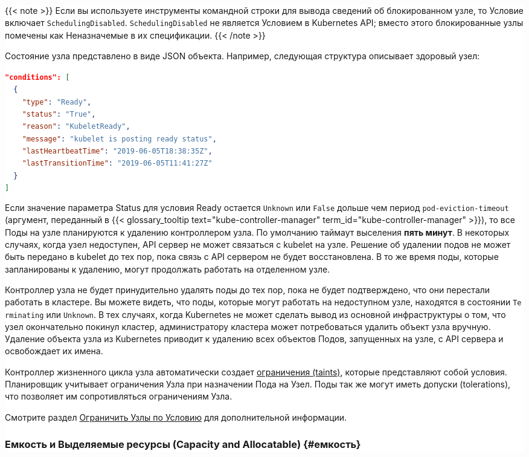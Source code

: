 {{< note >}}
Если вы используете инструменты командной строки для вывода сведений об блокированном узле,
то Условие включает `SchedulingDisabled`. `SchedulingDisabled` не является Условием в Kubernetes API;
вместо этого блокированные узлы помечены как Неназначемые в их спецификации.
{{< /note >}}

Состояние узла представлено в виде JSON объекта. Например, следующая структура описывает здоровый узел:

```json
"conditions": [
  {
    "type": "Ready",
    "status": "True",
    "reason": "KubeletReady",
    "message": "kubelet is posting ready status",
    "lastHeartbeatTime": "2019-06-05T18:38:35Z",
    "lastTransitionTime": "2019-06-05T11:41:27Z"
  }
]
```

Если значение параметра Status для условия Ready остается `Unknown` или `False`
дольше чем период `pod-eviction-timeout`(аргумент, переданный в
{{< glossary_tooltip text="kube-controller-manager" term_id="kube-controller-manager" >}}), то все Поды
на узле планируются к удалению контроллером узла. По умолчанию таймаут выселения **пять минут**.
В некоторых случаях, когда узел недоступен, API сервер не может связаться с kubelet на узле.
Решение об удалении подов не может быть передано в kubelet до тех пор, пока связь с API сервером не будет восстановлена.
В то же время поды, которые запланированы к удалению, могут продолжать работать на отделенном узле.

Контроллер узла не будет принудительно удалять поды до тех пор, пока не будет подтверждено,
что они перестали работать в кластере. Вы можете видеть, что поды, которые могут работать на недоступном узле,
находятся в состоянии `Terminating` или `Unknown`. В тех случаях, когда Kubernetes не может сделать вывод
из основной инфраструктуры о том, что узел окончательно покинул кластер, администратору кластера может потребоваться
удалить объект узла вручную. Удаление объекта узла из Kubernetes приводит к удалению всех объектов Подов, запущенных
на узле, с API сервера и освобождает их имена.

Контроллер жизненного цикла узла автоматически создает
[ограничения (taints)](/docs/concepts/scheduling-eviction/taint-and-toleration/), которые представляют собой условия.
Планировщик учитывает ограничения Узла при назначении Пода на Узел.
Поды так же могут иметь допуски (tolerations), что позволяет им сопротивляться ограничениям Узла.

Смотрите раздел [Ограничить Узлы по Условию](/docs/concepts/configuration/taint-and-toleration/#taint-nodes-by-condition)
для дополнительной информации.

### Емкость и Выделяемые ресурсы (Capacity and Allocatable) {#емкость}
